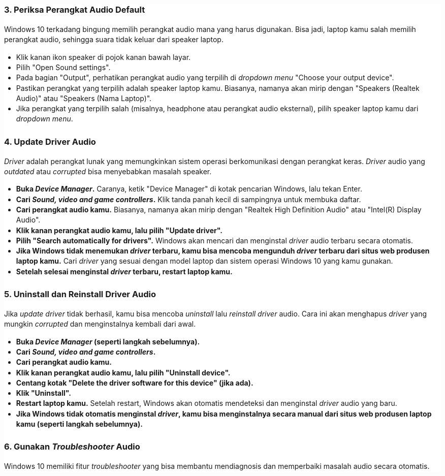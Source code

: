 ### 3\. Periksa Perangkat Audio Default

Windows 10 terkadang bingung memilih perangkat audio mana yang harus digunakan. Bisa jadi, laptop kamu salah memilih perangkat audio, sehingga suara tidak keluar dari speaker laptop.

- Klik kanan ikon speaker di pojok kanan bawah layar.
- Pilih "Open Sound settings".
- Pada bagian "Output", perhatikan perangkat audio yang terpilih di _dropdown menu_ "Choose your output device".
- Pastikan perangkat yang terpilih adalah speaker laptop kamu. Biasanya, namanya akan mirip dengan "Speakers (Realtek Audio)" atau "Speakers (Nama Laptop)".
- Jika perangkat yang terpilih salah (misalnya, headphone atau perangkat audio eksternal), pilih speaker laptop kamu dari _dropdown menu_.

### 4\. Update Driver Audio

_Driver_ adalah perangkat lunak yang memungkinkan sistem operasi berkomunikasi dengan perangkat keras. _Driver_ audio yang _outdated_ atau _corrupted_ bisa menyebabkan masalah speaker.

- **Buka _Device Manager_.** Caranya, ketik "Device Manager" di kotak pencarian Windows, lalu tekan Enter.
- **Cari _Sound, video and game controllers_.** Klik tanda panah kecil di sampingnya untuk membuka daftar.
- **Cari perangkat audio kamu.** Biasanya, namanya akan mirip dengan "Realtek High Definition Audio" atau "Intel(R) Display Audio".
- **Klik kanan perangkat audio kamu, lalu pilih "Update driver".**
- **Pilih "Search automatically for drivers".** Windows akan mencari dan menginstal _driver_ audio terbaru secara otomatis.
- **Jika Windows tidak menemukan _driver_ terbaru, kamu bisa mencoba mengunduh _driver_ terbaru dari situs web produsen laptop kamu.** Cari _driver_ yang sesuai dengan model laptop dan sistem operasi Windows 10 yang kamu gunakan.
- **Setelah selesai menginstal _driver_ terbaru, restart laptop kamu.**

### 5\. Uninstall dan Reinstall Driver Audio

Jika _update driver_ tidak berhasil, kamu bisa mencoba _uninstall_ lalu _reinstall driver_ audio. Cara ini akan menghapus _driver_ yang mungkin _corrupted_ dan menginstalnya kembali dari awal.

- **Buka _Device Manager_ (seperti langkah sebelumnya).**
- **Cari _Sound, video and game controllers_.**
- **Cari perangkat audio kamu.**
- **Klik kanan perangkat audio kamu, lalu pilih "Uninstall device".**
- **Centang kotak "Delete the driver software for this device" (jika ada).**
- **Klik "Uninstall".**
- **Restart laptop kamu.** Setelah restart, Windows akan otomatis mendeteksi dan menginstal _driver_ audio yang baru.
- **Jika Windows tidak otomatis menginstal _driver_, kamu bisa menginstalnya secara manual dari situs web produsen laptop kamu (seperti langkah sebelumnya).**

### 6\. Gunakan _Troubleshooter_ Audio

Windows 10 memiliki fitur _troubleshooter_ yang bisa membantu mendiagnosis dan memperbaiki masalah audio secara otomatis.
